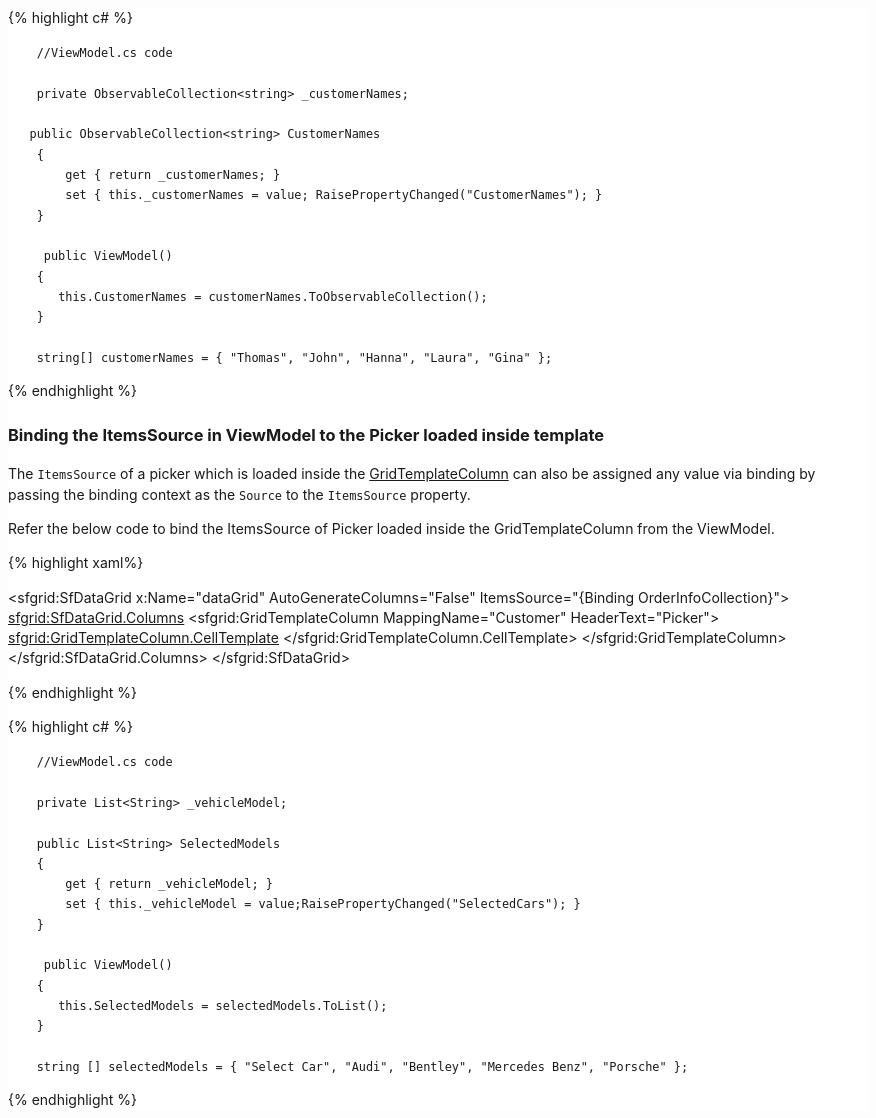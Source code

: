 {% highlight c# %}

        //ViewModel.cs code

        private ObservableCollection<string> _customerNames;

       public ObservableCollection<string> CustomerNames
        {
            get { return _customerNames; }
            set { this._customerNames = value; RaisePropertyChanged("CustomerNames"); }
        }

         public ViewModel()
        {
           this.CustomerNames = customerNames.ToObservableCollection();
        }

        string[] customerNames = { "Thomas", "John", "Hanna", "Laura", "Gina" };

{% endhighlight %}

### Binding the ItemsSource in ViewModel to the Picker loaded inside template

The `ItemsSource` of a picker which is loaded inside the [GridTemplateColumn](https://help.syncfusion.com/cr/cref_files/xamarin/Syncfusion.SfDataGrid.XForms~Syncfusion.SfDataGrid.XForms.GridTemplateColumn.html) can also be assigned any value via binding by passing the binding context as the `Source` to the `ItemsSource` property.

Refer the below code to bind the ItemsSource of Picker loaded inside the GridTemplateColumn from the ViewModel.

{% highlight xaml%}

 <sfgrid:SfDataGrid x:Name="dataGrid"
                    AutoGenerateColumns="False" 
                    ItemsSource="{Binding OrderInfoCollection}">
    <sfgrid:SfDataGrid.Columns>
         <sfgrid:GridTemplateColumn   MappingName="Customer" HeaderText="Picker">
        <sfgrid:GridTemplateColumn.CellTemplate>
          <DataTemplate>
              <Picker ItemsSource="{Binding SelectedModels,Source={x:Reference viewModel}}" SelectedIndex="0"/>
          </DataTemplate>
        </sfgrid:GridTemplateColumn.CellTemplate>
    </sfgrid:GridTemplateColumn>
    </sfgrid:SfDataGrid.Columns>
 </sfgrid:SfDataGrid>

{% endhighlight %}

{% highlight c# %}

        //ViewModel.cs code

        private List<String> _vehicleModel;

        public List<String> SelectedModels
        {
            get { return _vehicleModel; }
            set { this._vehicleModel = value;RaisePropertyChanged("SelectedCars"); }
        }

         public ViewModel()
        {
           this.SelectedModels = selectedModels.ToList();
        }

        string [] selectedModels = { "Select Car", "Audi", "Bentley", "Mercedes Benz", "Porsche" };

{% endhighlight %}
